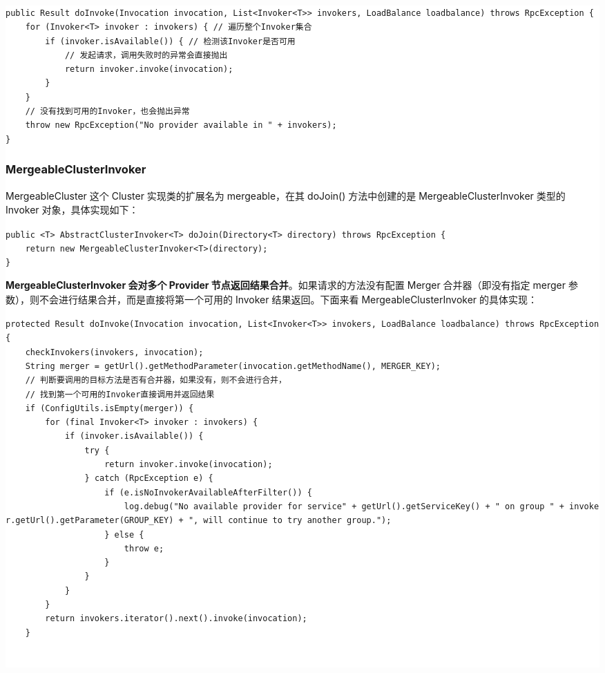 <pre class="lang-java" data-nodeid="9286"><code data-language="java"><span class="hljs-function"><span class="hljs-keyword">public</span> Result <span class="hljs-title">doInvoke</span><span class="hljs-params">(Invocation invocation, List&lt;Invoker&lt;T&gt;&gt; invokers, LoadBalance loadbalance)</span> <span class="hljs-keyword">throws</span> RpcException </span>{
    <span class="hljs-keyword">for</span> (Invoker&lt;T&gt; invoker : invokers) { <span class="hljs-comment">// 遍历整个Invoker集合</span>
        <span class="hljs-keyword">if</span> (invoker.isAvailable()) { <span class="hljs-comment">// 检测该Invoker是否可用</span>
            <span class="hljs-comment">// 发起请求，调用失败时的异常会直接抛出</span>
            <span class="hljs-keyword">return</span> invoker.invoke(invocation);
        }
    }
    <span class="hljs-comment">// 没有找到可用的Invoker，也会抛出异常</span>
    <span class="hljs-keyword">throw</span> <span class="hljs-keyword">new</span> RpcException(<span class="hljs-string">"No provider available in "</span> + invokers);
}
</code></pre>
<h3 data-nodeid="9287">MergeableClusterInvoker</h3>
<p data-nodeid="9288">MergeableCluster 这个 Cluster 实现类的扩展名为 mergeable，在其 doJoin() 方法中创建的是 MergeableClusterInvoker 类型的 Invoker 对象，具体实现如下：</p>
<pre class="lang-java" data-nodeid="9289"><code data-language="java"><span class="hljs-keyword">public</span> &lt;T&gt; <span class="hljs-function">AbstractClusterInvoker&lt;T&gt; <span class="hljs-title">doJoin</span><span class="hljs-params">(Directory&lt;T&gt; directory)</span> <span class="hljs-keyword">throws</span> RpcException </span>{
&nbsp; &nbsp; <span class="hljs-keyword">return</span> <span class="hljs-keyword">new</span> MergeableClusterInvoker&lt;T&gt;(directory);
}
</code></pre>
<p data-nodeid="9290"><strong data-nodeid="9391">MergeableClusterInvoker 会对多个 Provider 节点返回结果合并</strong>。如果请求的方法没有配置 Merger 合并器（即没有指定 merger 参数），则不会进行结果合并，而是直接将第一个可用的 Invoker 结果返回。下面来看 MergeableClusterInvoker 的具体实现：</p>
<pre class="lang-java" data-nodeid="9291"><code data-language="java"><span class="hljs-function"><span class="hljs-keyword">protected</span> Result <span class="hljs-title">doInvoke</span><span class="hljs-params">(Invocation invocation, List&lt;Invoker&lt;T&gt;&gt; invokers, LoadBalance loadbalance)</span> <span class="hljs-keyword">throws</span> RpcException </span>{
    checkInvokers(invokers, invocation);
    String merger = getUrl().getMethodParameter(invocation.getMethodName(), MERGER_KEY);
    <span class="hljs-comment">// 判断要调用的目标方法是否有合并器，如果没有，则不会进行合并，</span>
    <span class="hljs-comment">// 找到第一个可用的Invoker直接调用并返回结果</span>
    <span class="hljs-keyword">if</span> (ConfigUtils.isEmpty(merger)) {
        <span class="hljs-keyword">for</span> (<span class="hljs-keyword">final</span> Invoker&lt;T&gt; invoker : invokers) {
            <span class="hljs-keyword">if</span> (invoker.isAvailable()) {
                <span class="hljs-keyword">try</span> {
                    <span class="hljs-keyword">return</span> invoker.invoke(invocation);
                } <span class="hljs-keyword">catch</span> (RpcException e) {
                    <span class="hljs-keyword">if</span> (e.isNoInvokerAvailableAfterFilter()) {
                        log.debug(<span class="hljs-string">"No available provider for service"</span> + getUrl().getServiceKey() + <span class="hljs-string">" on group "</span> + invoker.getUrl().getParameter(GROUP_KEY) + <span class="hljs-string">", will continue to try another group."</span>);
                    } <span class="hljs-keyword">else</span> {
                        <span class="hljs-keyword">throw</span> e;
                    }
                }
            }
        }
        <span class="hljs-keyword">return</span> invokers.iterator().next().invoke(invocation);
    }
